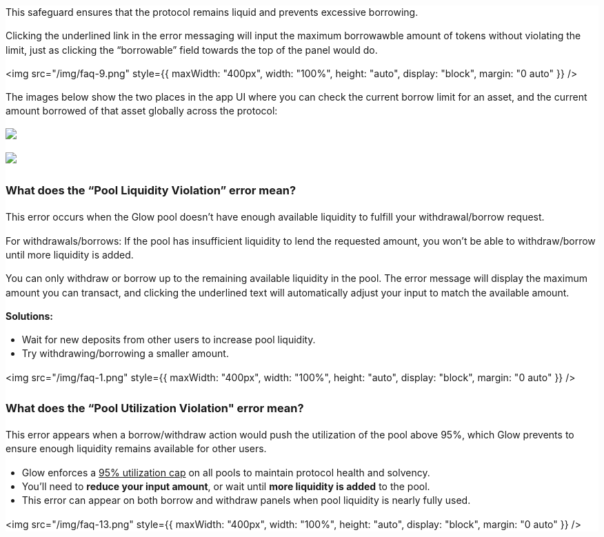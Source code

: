 This safeguard ensures that the protocol remains liquid and prevents excessive borrowing.

Clicking the underlined link in the error messaging will input the maximum borrowawble amount of tokens without violating the limit, just as clicking the “borrowable” field towards the top of the panel would do.

<img
src="/img/faq-9.png"
style={{ maxWidth: "400px", width: "100%", height: "auto", display: "block", margin: "0 auto" }}
/>

The images below show the two places in the app UI where you can check the current borrow limit for an asset, and the current amount borrowed of that asset globally across the protocol:

![](/img/faq-10.png)

![](/img/faq-11.png)

### What does the “Pool Liquidity Violation” error mean?

This error occurs when the Glow pool doesn’t have enough available liquidity to fulfill your withdrawal/borrow request.

For withdrawals/borrows: If the pool has insufficient liquidity to lend the requested amount, you won’t be able to withdraw/borrow until more liquidity is added.

You can only withdraw or borrow up to the remaining available liquidity in the pool. The error message will display the maximum amount you can transact, and clicking the underlined text will automatically adjust your input to match the available amount.

**Solutions:**

- Wait for new deposits from other users to increase pool liquidity.
- Try withdrawing/borrowing a smaller amount.

<img
src="/img/faq-1.png"
style={{ maxWidth: "400px", width: "100%", height: "auto", display: "block", margin: "0 auto" }}
/>

### What does the “Pool Utilization Violation" error mean?

This error appears when a borrow/withdraw action would push the utilization of the pool above 95%, which Glow prevents to ensure enough liquidity remains available for other users.

- Glow enforces a [95% utilization cap](../src/04-margin-pools/optimized-lending-pool-mechanics.md) on all pools to maintain protocol health and solvency.
- You’ll need to **reduce your input amount**, or wait until **more liquidity is added** to the pool.
- This error can appear on both borrow and withdraw panels when pool liquidity is nearly fully used.

<img
src="/img/faq-13.png"
style={{ maxWidth: "400px", width: "100%", height: "auto", display: "block", margin: "0 auto" }}
/>
